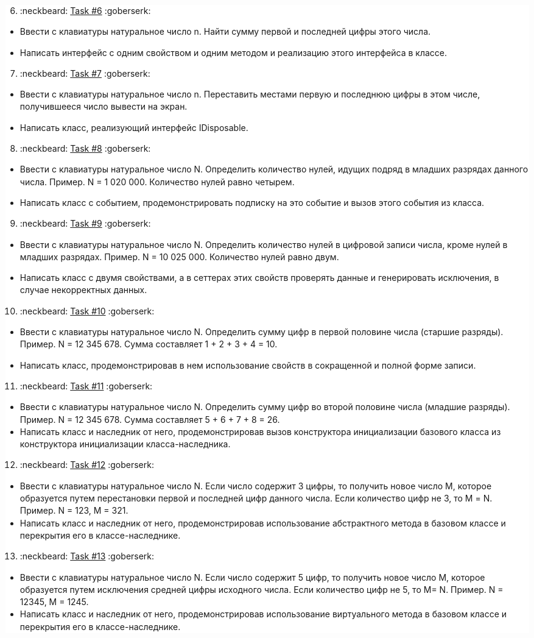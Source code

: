 6. :neckbeard: [Task #6](#task-6) :goberserk:

  - Ввести с клавиатуры натуральное число n. Найти сумму первой и последней цифры этого числа.
  
  - Написать интерфейс с одним свойством и одним методом и реализацию этого интерфейса в классе.

7. :neckbeard: [Task #7](#task-7) :goberserk:

  - Ввести с клавиатуры натуральное число n. Переставить местами первую и последнюю цифры в этом числе, получившееся число вывести на экран.

  - Написать класс, реализующий интерфейс IDisposable.
  
8. :neckbeard: [Task #8](#task-8) :goberserk:

  - Ввести с клавиатуры натуральное число N. Определить количество нулей, идущих подряд в младших разрядах данного числа. Пример. N = 1 020 000. Количество нулей равно четырем.

  - Написать класс с событием, продемонстрировать подписку на это событие и вызов этого события из класса.

9. :neckbeard: [Task #9](#task-9) :goberserk:

  - Ввести с клавиатуры натуральное число N. Определить количество нулей в цифровой записи числа, кроме нулей в младших разрядах. Пример. N = 10 025 000. Количество нулей равно двум.

  - Написать класс с двумя свойствами, а в сеттерах этих свойств проверять данные и генерировать исключения, в случае некорректных данных.
  
10. :neckbeard: [Task #10](#task-10) :goberserk:

  - Ввести с клавиатуры натуральное число N. Определить сумму цифр в первой половине числа (старшие разряды). Пример. N = 12 345 678. Сумма составляет 1 + 2 + 3 + 4 = 10.

  - Написать класс, продемонстрировав в нем использование свойств в сокращенной и полной форме записи.

11. :neckbeard: [Task #11](#task-11) :goberserk:

  - Ввести с клавиатуры натуральное число N. Определить сумму цифр во второй половине числа (младшие разряды). Пример. N = 12 345 678\. Сумма составляет 5 + 6 + 7 + 8 = 26.
  - Написать класс и наследник от него, продемонстрировав вызов конструктора инициализации базового класса из конструктора инициализации класса-наследника.

12. :neckbeard: [Task #12](#task-12) :goberserk:

  - Ввести с клавиатуры натуральное число N. Если число содержит 3 цифры, то получить новое число М, которое образуется путем перестановки первой и последней цифр данного числа. Если количество цифр не 3, то М = N. Пример. N = 123, M = 321.
  - Написать класс и наследник от него, продемонстрировав использование абстрактного метода в базовом классе и перекрытия его в классе-наследнике.

13. :neckbeard: [Task #13](#task-13) :goberserk:

  - Ввести с клавиатуры натуральное число N. Если число содержит 5 цифр, то получить новое число М, которое образуется путем исключения средней цифры исходного числа. Если количество цифр не 5, то М= N. Пример. N = 12345, М = 1245.
  - Написать класс и наследник от него, продемонстрировав использование виртуального метода в базовом классе и перекрытия его в классе-наследнике.
